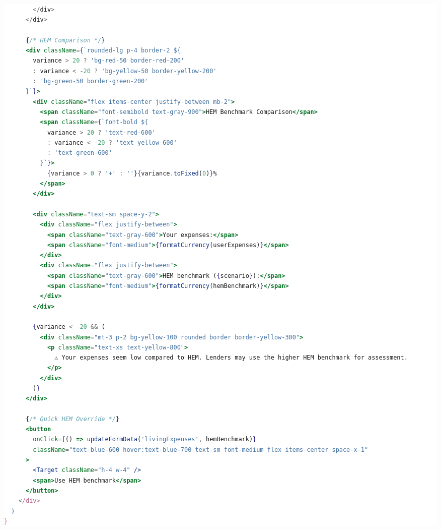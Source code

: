```jsx
        </div>
      </div>

      {/* HEM Comparison */}
      <div className={`rounded-lg p-4 border-2 ${
        variance > 20 ? 'bg-red-50 border-red-200' 
        : variance < -20 ? 'bg-yellow-50 border-yellow-200'
        : 'bg-green-50 border-green-200'
      }`}>
        <div className="flex items-center justify-between mb-2">
          <span className="font-semibold text-gray-900">HEM Benchmark Comparison</span>
          <span className={`font-bold ${
            variance > 20 ? 'text-red-600' 
            : variance < -20 ? 'text-yellow-600'
            : 'text-green-600'
          }`}>
            {variance > 0 ? '+' : ''}{variance.toFixed(0)}%
          </span>
        </div>
        
        <div className="text-sm space-y-2">
          <div className="flex justify-between">
            <span className="text-gray-600">Your expenses:</span>
            <span className="font-medium">{formatCurrency(userExpenses)}</span>
          </div>
          <div className="flex justify-between">
            <span className="text-gray-600">HEM benchmark ({scenario}):</span>
            <span className="font-medium">{formatCurrency(hemBenchmark)}</span>
          </div>
        </div>

        {variance < -20 && (
          <div className="mt-3 p-2 bg-yellow-100 rounded border border-yellow-300">
            <p className="text-xs text-yellow-800">
              ⚠️ Your expenses seem low compared to HEM. Lenders may use the higher HEM benchmark for assessment.
            </p>
          </div>
        )}
      </div>

      {/* Quick HEM Override */}
      <button
        onClick={() => updateFormData('livingExpenses', hemBenchmark)}
        className="text-blue-600 hover:text-blue-700 text-sm font-medium flex items-center space-x-1"
      >
        <Target className="h-4 w-4" />
        <span>Use HEM benchmark</span>
      </button>
    </div>
  )
}
```
